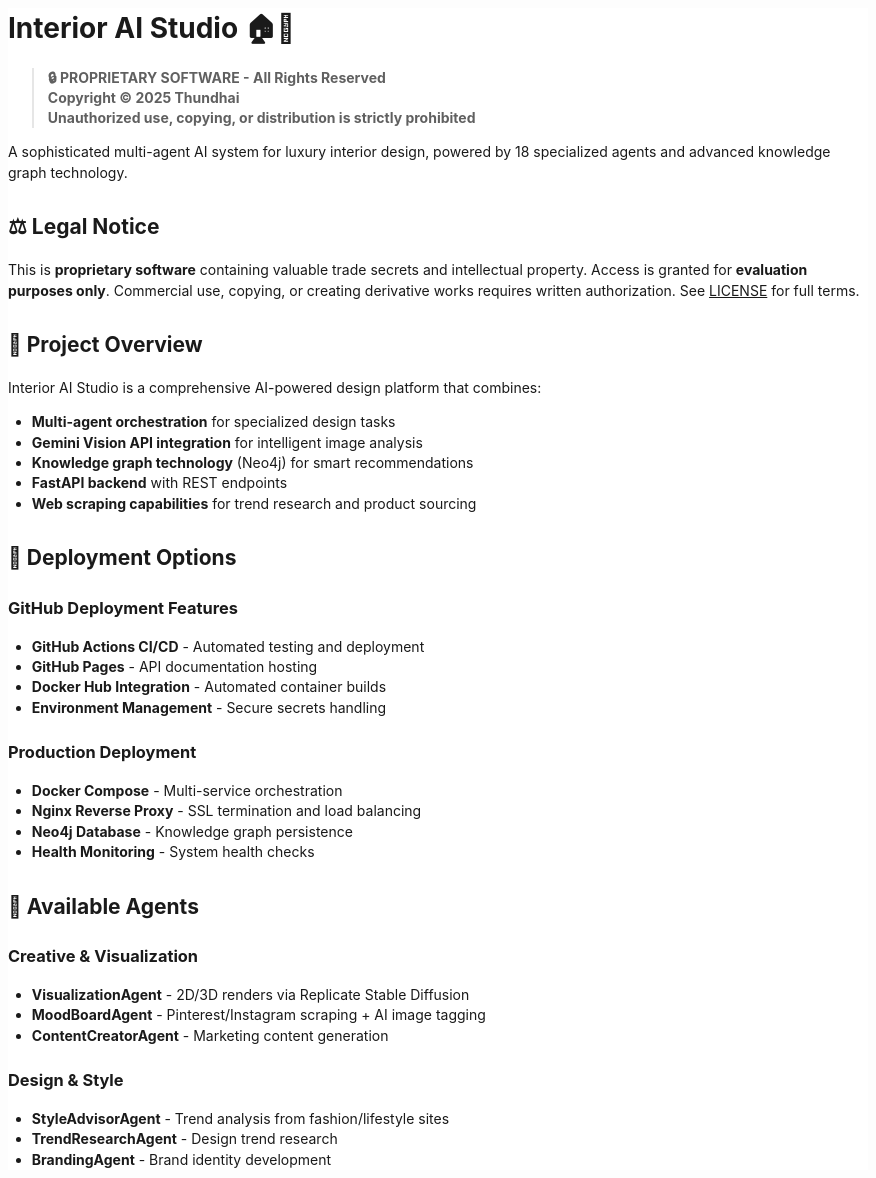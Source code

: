 # Interior AI Studio 🏠🤖

> **🔒 PROPRIETARY SOFTWARE - All Rights Reserved**  
> **Copyright © 2025 Thundhai**  
> **Unauthorized use, copying, or distribution is strictly prohibited**

A sophisticated multi-agent AI system for luxury interior design, powered by 18 specialized agents and advanced knowledge graph technology.

## ⚖️ **Legal Notice**

This is **proprietary software** containing valuable trade secrets and intellectual property. Access is granted for **evaluation purposes only**. Commercial use, copying, or creating derivative works requires written authorization. See [LICENSE](LICENSE) for full terms.

## 🎯 Project Overview

Interior AI Studio is a comprehensive AI-powered design platform that combines:
- **Multi-agent orchestration** for specialized design tasks
- **Gemini Vision API integration** for intelligent image analysis
- **Knowledge graph technology** (Neo4j) for smart recommendations
- **FastAPI backend** with REST endpoints
- **Web scraping capabilities** for trend research and product sourcing

## 🚀 Deployment Options

### GitHub Deployment Features
- **GitHub Actions CI/CD** - Automated testing and deployment
- **GitHub Pages** - API documentation hosting
- **Docker Hub Integration** - Automated container builds
- **Environment Management** - Secure secrets handling

### Production Deployment
- **Docker Compose** - Multi-service orchestration
- **Nginx Reverse Proxy** - SSL termination and load balancing
- **Neo4j Database** - Knowledge graph persistence
- **Health Monitoring** - System health checks

## 🤖 Available Agents

### Creative & Visualization
- **VisualizationAgent** - 2D/3D renders via Replicate Stable Diffusion
- **MoodBoardAgent** - Pinterest/Instagram scraping + AI image tagging
- **ContentCreatorAgent** - Marketing content generation

### Design & Style
- **StyleAdvisorAgent** - Trend analysis from fashion/lifestyle sites
- **TrendResearchAgent** - Design trend research
- **BrandingAgent** - Brand identity development
